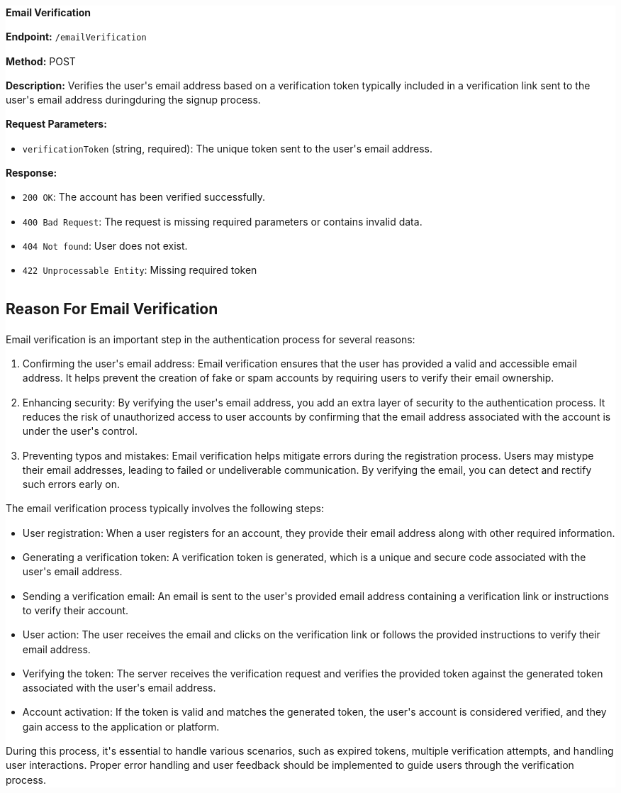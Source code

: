 **Email Verification**

**Endpoint:** `/emailVerification`

**Method:** POST

**Description:** Verifies the user's email address based on a verification token typically included in a verification link sent to the user's email address duringduring the signup process.

**Request Parameters:**

- `verificationToken` (string, required): The unique token sent to the user's email address.

**Response:**

- `200 OK`: The account has been verified successfully.

- `400 Bad Request`: The request is missing required parameters or contains invalid data.

- `404 Not found`: User does not exist.

- `422 Unprocessable Entity`: Missing required token

## **Reason For Email Verification**

Email verification is an important step in the authentication process for several reasons:

1. Confirming the user's email address: Email verification ensures that the user has provided a valid and accessible email address. It helps prevent the creation of fake or spam accounts by requiring users to verify their email ownership.

2. Enhancing security: By verifying the user's email address, you add an extra layer of security to the authentication process. It reduces the risk of unauthorized access to user accounts by confirming that the email address associated with the account is under the user's control.

3. Preventing typos and mistakes: Email verification helps mitigate errors during the registration process. Users may mistype their email addresses, leading to failed or undeliverable communication. By verifying the email, you can detect and rectify such errors early on.

The email verification process typically involves the following steps:

- User registration: When a user registers for an account, they provide their email address along with other required information.

- Generating a verification token: A verification token is generated, which is a unique and secure code associated with the user's email address.

- Sending a verification email: An email is sent to the user's provided email address containing a verification link or instructions to verify their account.

- User action: The user receives the email and clicks on the verification link or follows the provided instructions to verify their email address.

- Verifying the token: The server receives the verification request and verifies the provided token against the generated token associated with the user's email address.

- Account activation: If the token is valid and matches the generated token, the user's account is considered verified, and they gain access to the application or platform.

During this process, it's essential to handle various scenarios, such as expired tokens, multiple verification attempts, and handling user interactions. Proper error handling and user feedback should be implemented to guide users through the verification process.
